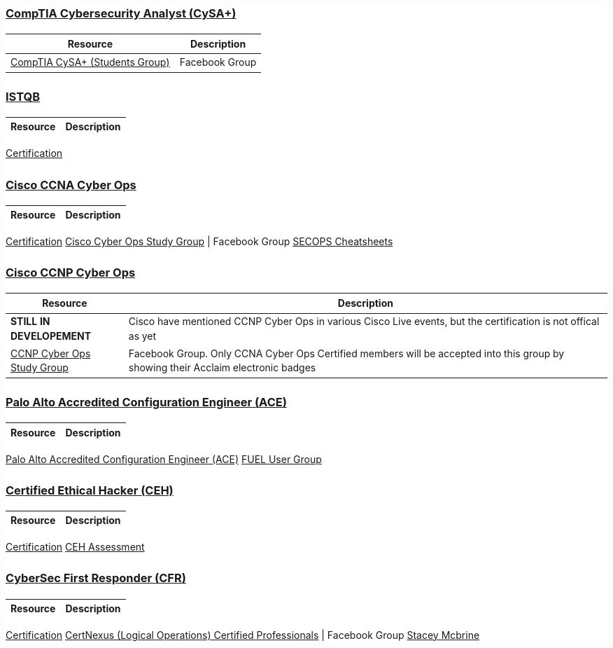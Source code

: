 ### [CompTIA Cybersecurity Analyst (CySA+)](https://github.com/DoGByTe-ZN/CompTIA-Cybersecurity-Analyst-(CySA+))
Resource |  Description
----  |  ----
[CompTIA CySA+ (Students Group)](https://www.facebook.com/groups/163948350760241) | Facebook Group

### [ISTQB](https://github.com/DoGByTe-ZN/ISTQB)
Resource |  Description
----  |  ----
[Certification](https://www.istqb.org)
### [Cisco CCNA Cyber Ops](https://github.com/DoGByTe-ZN/infosec-resource4all#Cisco-CCNA-Cyber-Ops)
Resource |  Description
----  |  ----
[Certification](https://learningnetwork.cisco.com/community/certifications/ccna-cyber-ops)
[Cisco Cyber Ops Study Group](https://www.facebook.com/groups/414895922232717) | Facebook Group
[SECOPS Cheatsheets](https://drive.google.com/drive/folders/1nfFocbKDhXTYZ7WnKzf_ODiQA69dj3aA)

### [Cisco CCNP Cyber Ops](https://github.com/DoGByTe-ZN/infosec-resources4all#Cisco-CCNP-Cyber-Ops)
Resource |  Description
----  |  ----
**STILL IN DEVELOPEMENT** | Cisco have mentioned CCNP Cyber Ops in various Cisco Live events, but the certification is not offical as yet
[CCNP Cyber Ops Study Group](https://www.facebook.com/groups/308820696237822) | Facebook Group. Only CCNA Cyber Ops Certified members will be accepted into this group by showing their Acclaim electronic badges

### [Palo Alto Accredited Configuration Engineer (ACE)](https://github.com/DoGByTe-ZN/infosec-resources4all#Palo-Alto-Accredited-Configuration-Engineer-(ACE))
Resource |  Description
----  |  ----
[Palo Alto Accredited Configuration Engineer (ACE)](https://www.paloaltonetworks.com/services/education/ace-faq)
[FUEL User Group](https://fuelusergroup.org)
### [Certified Ethical Hacker (CEH)](https://github.com/DoGByTe-ZN/infosec-resources4all#Certified-Ethical-Hacker (CEH))
Resource |  Description
----  |  ----
[Certification](https://www.eccouncil.org/programs/certified-ethical-hacker-ceh)
[CEH Assessment](https://www.eccouncil.org/programs/certified-ethical-hacker-ceh/ceh-assessment)

### [CyberSec First Responder (CFR)](https://github.com/DoGByTe-ZN/infosec-resources4all#CybeSec-First-Responder-(CFR))
Resource |  Description
----  |  ----
[Certification](http://logicaloperations.com/certifications/1/CyberSec-First-Responder)
[CertNexus (Logical Operations) Certified Professionals](https://www.facebook.com/groups/logicaloperations) | Facebook Group
[Stacey Mcbrine](https://www.youtube.com/channel/UCvqAfc3jezdj8fRqFtBYyeg/videos)
